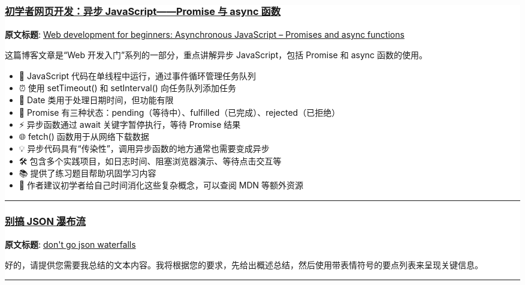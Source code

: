 
### [初学者网页开发：异步 JavaScript——Promise 与 async 函数](https://2ality.com/2025/09/javascript-async.html)

**原文标题**: [Web development for beginners: Asynchronous JavaScript – Promises and async functions](https://2ality.com/2025/09/javascript-async.html)

这篇博客文章是“Web 开发入门”系列的一部分，重点讲解异步 JavaScript，包括 Promise 和 async 函数的使用。

- 🧵 JavaScript 代码在单线程中运行，通过事件循环管理任务队列
- ⏰ 使用 setTimeout() 和 setInterval() 向任务队列添加任务
- 📅 Date 类用于处理日期时间，但功能有限
- 🔄 Promise 有三种状态：pending（等待中）、fulfilled（已完成）、rejected（已拒绝）
- ⚡ 异步函数通过 await 关键字暂停执行，等待 Promise 结果
- 🌐 fetch() 函数用于从网络下载数据
- 💡 异步代码具有“传染性”，调用异步函数的地方通常也需要变成异步
- 🛠️ 包含多个实践项目，如日志时间、阻塞浏览器演示、等待点击交互等
- 📚 提供了练习题目帮助巩固学习内容
- 💭 作者建议初学者给自己时间消化这些复杂概念，可以查阅 MDN 等额外资源

---

### [别搞 JSON 瀑布流](https://dontgojsonwaterfalls.com/)

**原文标题**: [don't go json waterfalls](https://dontgojsonwaterfalls.com/)

好的，请提供您需要我总结的文本内容。我将根据您的要求，先给出概述总结，然后使用带表情符号的要点列表来呈现关键信息。

---

